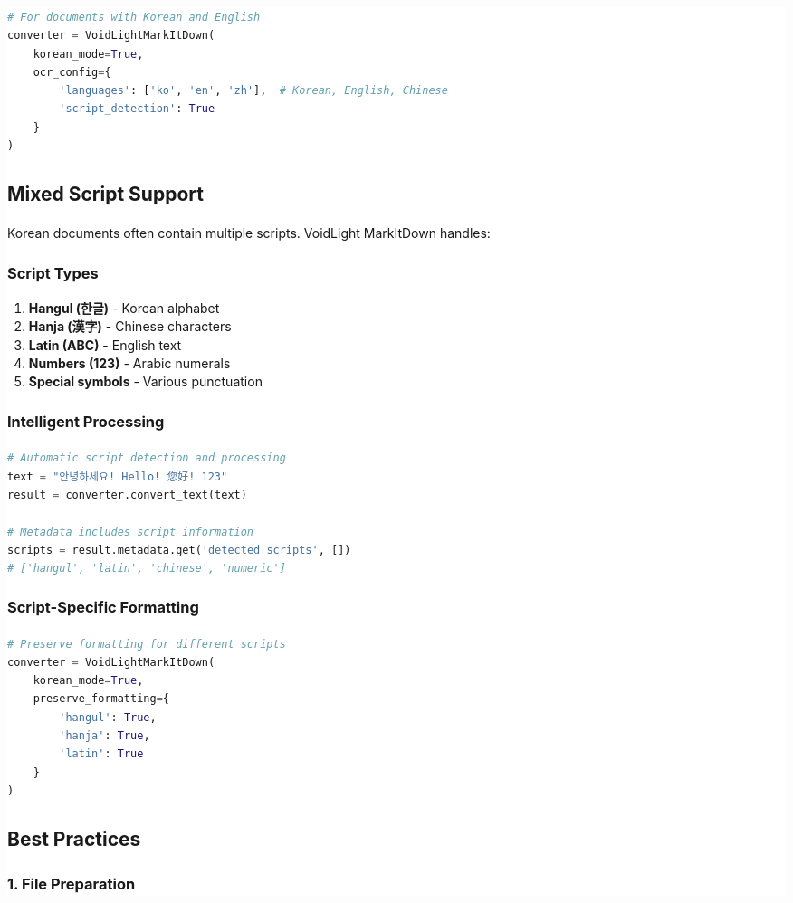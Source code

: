 ```python
# For documents with Korean and English
converter = VoidLightMarkItDown(
    korean_mode=True,
    ocr_config={
        'languages': ['ko', 'en', 'zh'],  # Korean, English, Chinese
        'script_detection': True
    }
)
```

## Mixed Script Support

Korean documents often contain multiple scripts. VoidLight MarkItDown handles:

### Script Types

1. **Hangul (한글)** - Korean alphabet
2. **Hanja (漢字)** - Chinese characters
3. **Latin (ABC)** - English text
4. **Numbers (123)** - Arabic numerals
5. **Special symbols** - Various punctuation

### Intelligent Processing

```python
# Automatic script detection and processing
text = "안녕하세요! Hello! 您好! 123"
result = converter.convert_text(text)

# Metadata includes script information
scripts = result.metadata.get('detected_scripts', [])
# ['hangul', 'latin', 'chinese', 'numeric']
```

### Script-Specific Formatting

```python
# Preserve formatting for different scripts
converter = VoidLightMarkItDown(
    korean_mode=True,
    preserve_formatting={
        'hangul': True,
        'hanja': True,
        'latin': True
    }
)
```

## Best Practices

### 1. File Preparation
